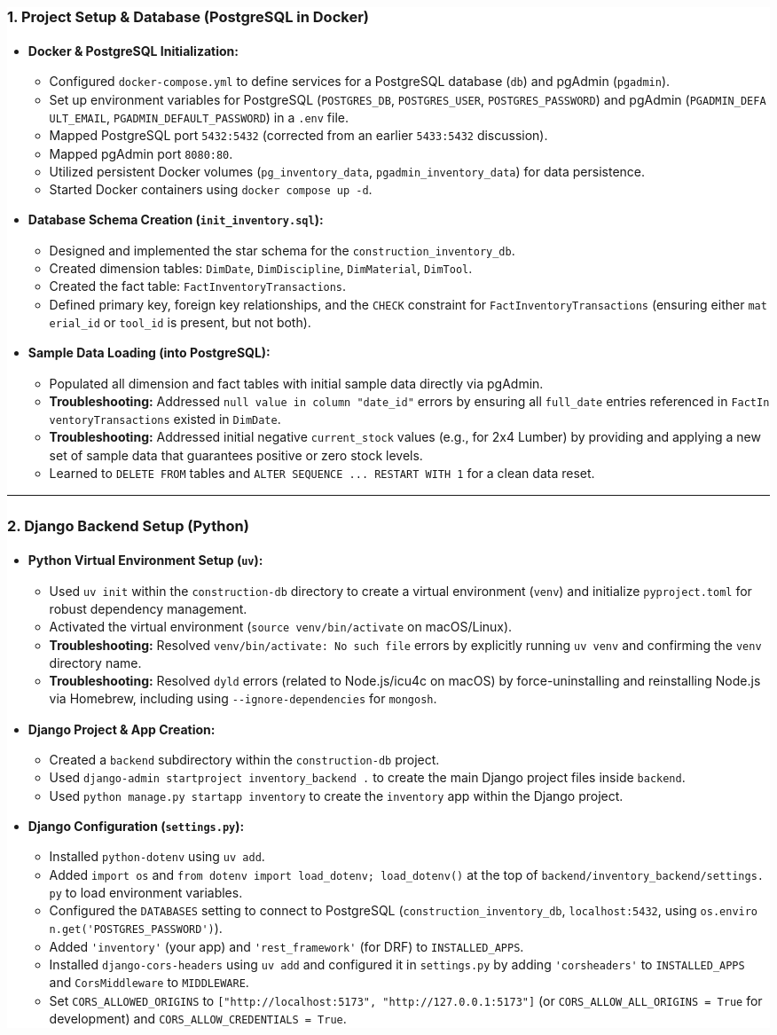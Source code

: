 ### 1. Project Setup & Database (PostgreSQL in Docker)

* **Docker & PostgreSQL Initialization:**
    * Configured `docker-compose.yml` to define services for a PostgreSQL database (`db`) and pgAdmin (`pgadmin`).
    * Set up environment variables for PostgreSQL (`POSTGRES_DB`, `POSTGRES_USER`, `POSTGRES_PASSWORD`) and pgAdmin (`PGADMIN_DEFAULT_EMAIL`, `PGADMIN_DEFAULT_PASSWORD`) in a `.env` file.
    * Mapped PostgreSQL port `5432:5432` (corrected from an earlier `5433:5432` discussion).
    * Mapped pgAdmin port `8080:80`.
    * Utilized persistent Docker volumes (`pg_inventory_data`, `pgadmin_inventory_data`) for data persistence.
    * Started Docker containers using `docker compose up -d`.

* **Database Schema Creation (`init_inventory.sql`):**
    * Designed and implemented the star schema for the `construction_inventory_db`.
    * Created dimension tables: `DimDate`, `DimDiscipline`, `DimMaterial`, `DimTool`.
    * Created the fact table: `FactInventoryTransactions`.
    * Defined primary key, foreign key relationships, and the `CHECK` constraint for `FactInventoryTransactions` (ensuring either `material_id` or `tool_id` is present, but not both).

* **Sample Data Loading (into PostgreSQL):**
    * Populated all dimension and fact tables with initial sample data directly via pgAdmin.
    * **Troubleshooting:** Addressed `null value in column "date_id"` errors by ensuring all `full_date` entries referenced in `FactInventoryTransactions` existed in `DimDate`.
    * **Troubleshooting:** Addressed initial negative `current_stock` values (e.g., for 2x4 Lumber) by providing and applying a new set of sample data that guarantees positive or zero stock levels.
    * Learned to `DELETE FROM` tables and `ALTER SEQUENCE ... RESTART WITH 1` for a clean data reset.

---

### 2. Django Backend Setup (Python)

* **Python Virtual Environment Setup (`uv`):**
    * Used `uv init` within the `construction-db` directory to create a virtual environment (`venv`) and initialize `pyproject.toml` for robust dependency management.
    * Activated the virtual environment (`source venv/bin/activate` on macOS/Linux).
    * **Troubleshooting:** Resolved `venv/bin/activate: No such file` errors by explicitly running `uv venv` and confirming the `venv` directory name.
    * **Troubleshooting:** Resolved `dyld` errors (related to Node.js/icu4c on macOS) by force-uninstalling and reinstalling Node.js via Homebrew, including using `--ignore-dependencies` for `mongosh`.

* **Django Project & App Creation:**
    * Created a `backend` subdirectory within the `construction-db` project.
    * Used `django-admin startproject inventory_backend .` to create the main Django project files inside `backend`.
    * Used `python manage.py startapp inventory` to create the `inventory` app within the Django project.

* **Django Configuration (`settings.py`):**
    * Installed `python-dotenv` using `uv add`.
    * Added `import os` and `from dotenv import load_dotenv; load_dotenv()` at the top of `backend/inventory_backend/settings.py` to load environment variables.
    * Configured the `DATABASES` setting to connect to PostgreSQL (`construction_inventory_db`, `localhost:5432`, using `os.environ.get('POSTGRES_PASSWORD')`).
    * Added `'inventory'` (your app) and `'rest_framework'` (for DRF) to `INSTALLED_APPS`.
    * Installed `django-cors-headers` using `uv add` and configured it in `settings.py` by adding `'corsheaders'` to `INSTALLED_APPS` and `CorsMiddleware` to `MIDDLEWARE`.
    * Set `CORS_ALLOWED_ORIGINS` to `["http://localhost:5173", "http://127.0.0.1:5173"]` (or `CORS_ALLOW_ALL_ORIGINS = True` for development) and `CORS_ALLOW_CREDENTIALS = True`.
